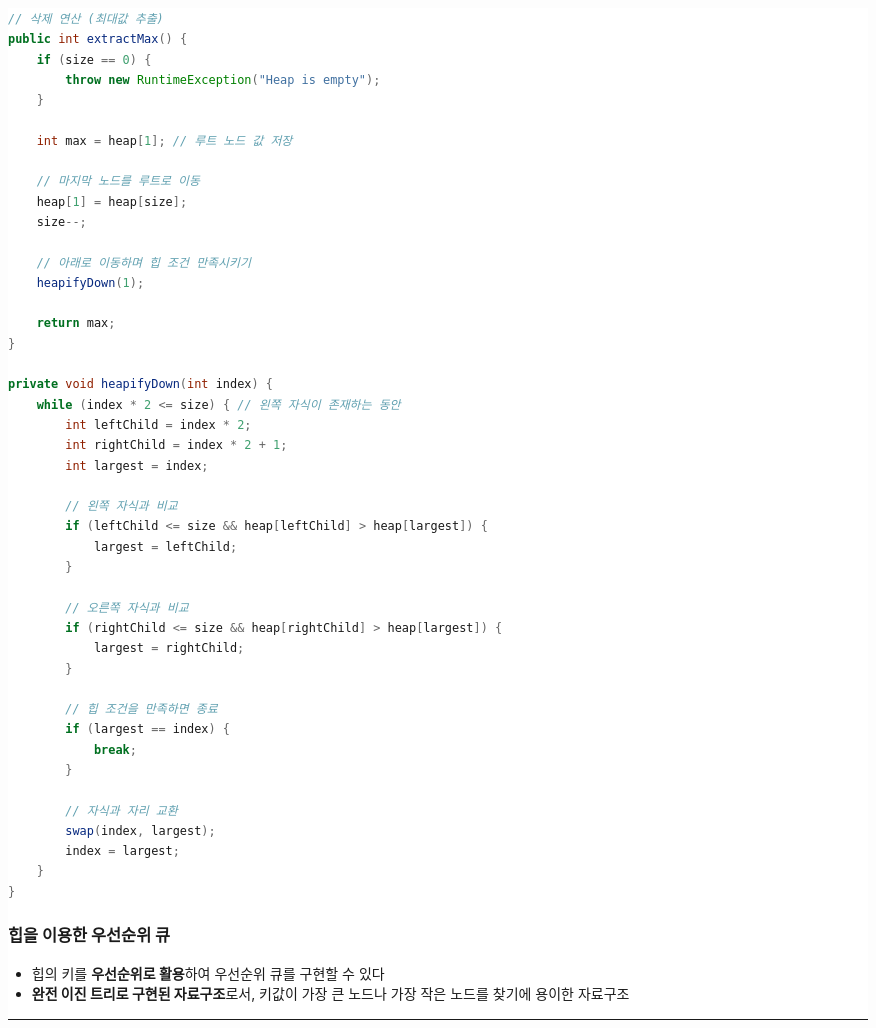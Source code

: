 ```java
// 삭제 연산 (최대값 추출)
public int extractMax() {
    if (size == 0) {
        throw new RuntimeException("Heap is empty");
    }

    int max = heap[1]; // 루트 노드 값 저장

    // 마지막 노드를 루트로 이동
    heap[1] = heap[size];
    size--;

    // 아래로 이동하며 힙 조건 만족시키기
    heapifyDown(1);

    return max;
}

private void heapifyDown(int index) {
    while (index * 2 <= size) { // 왼쪽 자식이 존재하는 동안
        int leftChild = index * 2;
        int rightChild = index * 2 + 1;
        int largest = index;

        // 왼쪽 자식과 비교
        if (leftChild <= size && heap[leftChild] > heap[largest]) {
            largest = leftChild;
        }

        // 오른쪽 자식과 비교
        if (rightChild <= size && heap[rightChild] > heap[largest]) {
            largest = rightChild;
        }

        // 힙 조건을 만족하면 종료
        if (largest == index) {
            break;
        }

        // 자식과 자리 교환
        swap(index, largest);
        index = largest;
    }
}
```

### 힙을 이용한 우선순위 큐

- 힙의 키를 **우선순위로 활용**하여 우선순위 큐를 구현할 수 있다
- **완전 이진 트리로 구현된 자료구조**로서, 키값이 가장 큰 노드나 가장 작은 노드를 찾기에 용이한 자료구조

---